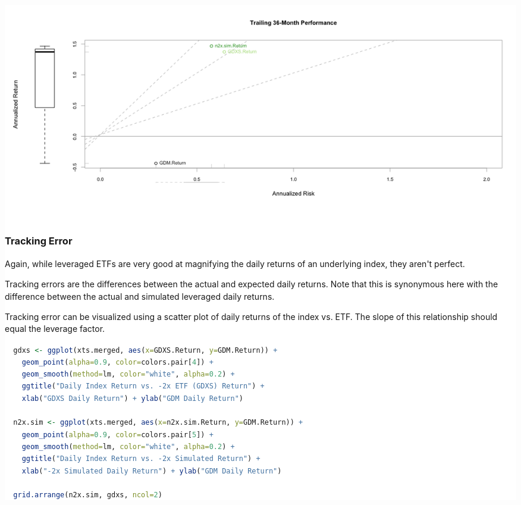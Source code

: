 ![](leveraged_etf_analysis_files/figure-html/gdm_2x_rrr-1.png) 


### Tracking Error

Again, while leveraged ETFs are very good at magnifying the daily returns
of an underlying index, they aren't perfect.

Tracking errors are the differences between the actual and expected
daily returns. Note that this is synonymous here with the
difference between the actual and simulated leveraged daily returns.

Tracking error can be visualized using a scatter plot of
daily returns of the index vs. ETF. The slope of this relationship
should equal the leverage factor.


```r
  gdxs <- ggplot(xts.merged, aes(x=GDXS.Return, y=GDM.Return)) +
    geom_point(alpha=0.9, color=colors.pair[4]) +
    geom_smooth(method=lm, color="white", alpha=0.2) +
    ggtitle("Daily Index Return vs. -2x ETF (GDXS) Return") +
    xlab("GDXS Daily Return") + ylab("GDM Daily Return")

  n2x.sim <- ggplot(xts.merged, aes(x=n2x.sim.Return, y=GDM.Return)) +
    geom_point(alpha=0.9, color=colors.pair[5]) +
    geom_smooth(method=lm, color="white", alpha=0.2) +
    ggtitle("Daily Index Return vs. -2x Simulated Return") +
    xlab("-2x Simulated Daily Return") + ylab("GDM Daily Return")

  grid.arrange(n2x.sim, gdxs, ncol=2)
```


[^1]: [ProShares Leveraged ETF Prospectuses](http://www.proshares.com/resources/prospectus_reports.html)
[^2]: Articles negative on long-term leveraged ETF investment